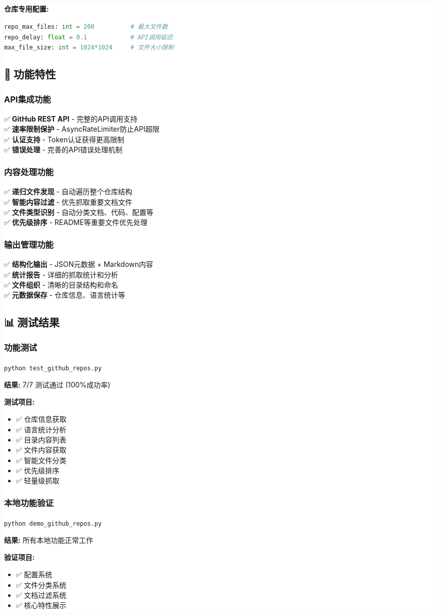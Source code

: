 **仓库专用配置:**
```python
repo_max_files: int = 200          # 最大文件数
repo_delay: float = 0.1            # API调用延迟
max_file_size: int = 1024*1024     # 文件大小限制
```

## 🎯 功能特性

### API集成功能
✅ **GitHub REST API** - 完整的API调用支持  
✅ **速率限制保护** - AsyncRateLimiter防止API超限  
✅ **认证支持** - Token认证获得更高限制  
✅ **错误处理** - 完善的API错误处理机制  

### 内容处理功能  
✅ **递归文件发现** - 自动遍历整个仓库结构  
✅ **智能内容过滤** - 优先抓取重要文档文件  
✅ **文件类型识别** - 自动分类文档、代码、配置等  
✅ **优先级排序** - README等重要文件优先处理  

### 输出管理功能
✅ **结构化输出** - JSON元数据 + Markdown内容  
✅ **统计报告** - 详细的抓取统计和分析  
✅ **文件组织** - 清晰的目录结构和命名  
✅ **元数据保存** - 仓库信息、语言统计等  

## 📊 测试结果

### 功能测试
```bash
python test_github_repos.py
```
**结果:** 7/7 测试通过 (100%成功率)

**测试项目:**
- ✅ 仓库信息获取
- ✅ 语言统计分析  
- ✅ 目录内容列表
- ✅ 文件内容获取
- ✅ 智能文件分类
- ✅ 优先级排序
- ✅ 轻量级抓取

### 本地功能验证
```bash
python demo_github_repos.py
```
**结果:** 所有本地功能正常工作

**验证项目:**
- ✅ 配置系统
- ✅ 文件分类系统  
- ✅ 文档过滤系统
- ✅ 核心特性展示
